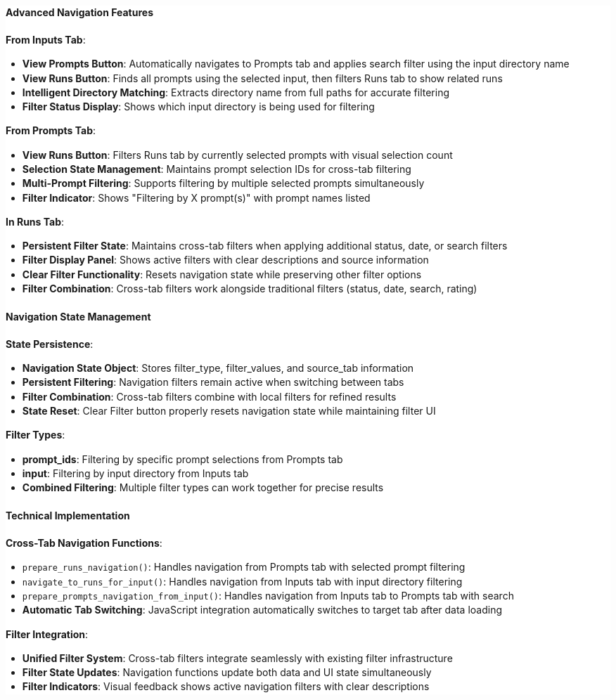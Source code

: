 #### Advanced Navigation Features

**From Inputs Tab**:
- **View Prompts Button**: Automatically navigates to Prompts tab and applies search filter using the input directory name
- **View Runs Button**: Finds all prompts using the selected input, then filters Runs tab to show related runs
- **Intelligent Directory Matching**: Extracts directory name from full paths for accurate filtering
- **Filter Status Display**: Shows which input directory is being used for filtering

**From Prompts Tab**:
- **View Runs Button**: Filters Runs tab by currently selected prompts with visual selection count
- **Selection State Management**: Maintains prompt selection IDs for cross-tab filtering
- **Multi-Prompt Filtering**: Supports filtering by multiple selected prompts simultaneously
- **Filter Indicator**: Shows "Filtering by X prompt(s)" with prompt names listed

**In Runs Tab**:
- **Persistent Filter State**: Maintains cross-tab filters when applying additional status, date, or search filters
- **Filter Display Panel**: Shows active filters with clear descriptions and source information
- **Clear Filter Functionality**: Resets navigation state while preserving other filter options
- **Filter Combination**: Cross-tab filters work alongside traditional filters (status, date, search, rating)

#### Navigation State Management

**State Persistence**:
- **Navigation State Object**: Stores filter_type, filter_values, and source_tab information
- **Persistent Filtering**: Navigation filters remain active when switching between tabs
- **Filter Combination**: Cross-tab filters combine with local filters for refined results
- **State Reset**: Clear Filter button properly resets navigation state while maintaining filter UI

**Filter Types**:
- **prompt_ids**: Filtering by specific prompt selections from Prompts tab
- **input**: Filtering by input directory from Inputs tab
- **Combined Filtering**: Multiple filter types can work together for precise results

#### Technical Implementation

**Cross-Tab Navigation Functions**:
- `prepare_runs_navigation()`: Handles navigation from Prompts tab with selected prompt filtering
- `navigate_to_runs_for_input()`: Handles navigation from Inputs tab with input directory filtering
- `prepare_prompts_navigation_from_input()`: Handles navigation from Inputs tab to Prompts tab with search
- **Automatic Tab Switching**: JavaScript integration automatically switches to target tab after data loading

**Filter Integration**:
- **Unified Filter System**: Cross-tab filters integrate seamlessly with existing filter infrastructure
- **Filter State Updates**: Navigation functions update both data and UI state simultaneously
- **Filter Indicators**: Visual feedback shows active navigation filters with clear descriptions
